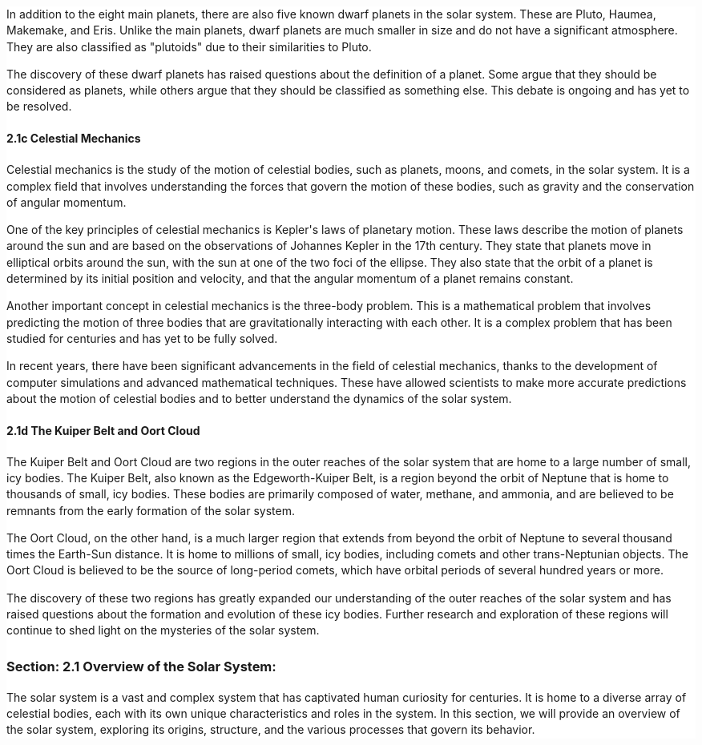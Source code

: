 In addition to the eight main planets, there are also five known dwarf planets in the solar system. These are Pluto, Haumea, Makemake, and Eris. Unlike the main planets, dwarf planets are much smaller in size and do not have a significant atmosphere. They are also classified as "plutoids" due to their similarities to Pluto.

The discovery of these dwarf planets has raised questions about the definition of a planet. Some argue that they should be considered as planets, while others argue that they should be classified as something else. This debate is ongoing and has yet to be resolved.

#### 2.1c Celestial Mechanics

Celestial mechanics is the study of the motion of celestial bodies, such as planets, moons, and comets, in the solar system. It is a complex field that involves understanding the forces that govern the motion of these bodies, such as gravity and the conservation of angular momentum.

One of the key principles of celestial mechanics is Kepler's laws of planetary motion. These laws describe the motion of planets around the sun and are based on the observations of Johannes Kepler in the 17th century. They state that planets move in elliptical orbits around the sun, with the sun at one of the two foci of the ellipse. They also state that the orbit of a planet is determined by its initial position and velocity, and that the angular momentum of a planet remains constant.

Another important concept in celestial mechanics is the three-body problem. This is a mathematical problem that involves predicting the motion of three bodies that are gravitationally interacting with each other. It is a complex problem that has been studied for centuries and has yet to be fully solved.

In recent years, there have been significant advancements in the field of celestial mechanics, thanks to the development of computer simulations and advanced mathematical techniques. These have allowed scientists to make more accurate predictions about the motion of celestial bodies and to better understand the dynamics of the solar system.

#### 2.1d The Kuiper Belt and Oort Cloud

The Kuiper Belt and Oort Cloud are two regions in the outer reaches of the solar system that are home to a large number of small, icy bodies. The Kuiper Belt, also known as the Edgeworth-Kuiper Belt, is a region beyond the orbit of Neptune that is home to thousands of small, icy bodies. These bodies are primarily composed of water, methane, and ammonia, and are believed to be remnants from the early formation of the solar system.

The Oort Cloud, on the other hand, is a much larger region that extends from beyond the orbit of Neptune to several thousand times the Earth-Sun distance. It is home to millions of small, icy bodies, including comets and other trans-Neptunian objects. The Oort Cloud is believed to be the source of long-period comets, which have orbital periods of several hundred years or more.

The discovery of these two regions has greatly expanded our understanding of the outer reaches of the solar system and has raised questions about the formation and evolution of these icy bodies. Further research and exploration of these regions will continue to shed light on the mysteries of the solar system.





### Section: 2.1 Overview of the Solar System:

The solar system is a vast and complex system that has captivated human curiosity for centuries. It is home to a diverse array of celestial bodies, each with its own unique characteristics and roles in the system. In this section, we will provide an overview of the solar system, exploring its origins, structure, and the various processes that govern its behavior.
